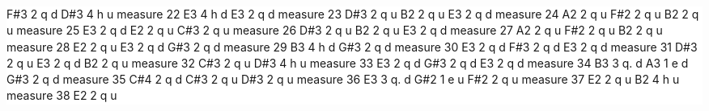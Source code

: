 F#3    2        q     d
D#3    4        h     u
measure 22
E3     4        h     d
E3     2        q     d
measure 23
D#3    2        q     u
B2     2        q     u
E3     2        q     d
measure 24
A2     2        q     u
F#2    2        q     u
B2     2        q     u
measure 25
E3     2        q     d
E2     2        q     u
C#3    2        q     u
measure 26
D#3    2        q     u
B2     2        q     u
E3     2        q     d
measure 27
A2     2        q     u
F#2    2        q     u
B2     2        q     u
measure 28
E2     2        q     u
E3     2        q     d
G#3    2        q     d
measure 29
B3     4        h     d
G#3    2        q     d
measure 30
E3     2        q     d
F#3    2        q     d
E3     2        q     d
measure 31
D#3    2        q     u
E3     2        q     d
B2     2        q     u
measure 32
C#3    2        q     u
D#3    4        h     u
measure 33
E3     2        q     d
G#3    2        q     d
E3     2        q     d
measure 34
B3     3        q.    d
A3     1        e     d
G#3    2        q     d
measure 35
C#4    2        q     d
C#3    2        q     u
D#3    2        q     u
measure 36
E3     3        q.    d
G#2    1        e     u
F#2    2        q     u
measure 37
E2     2        q     u
B2     4        h     u
measure 38
E2     2        q     u